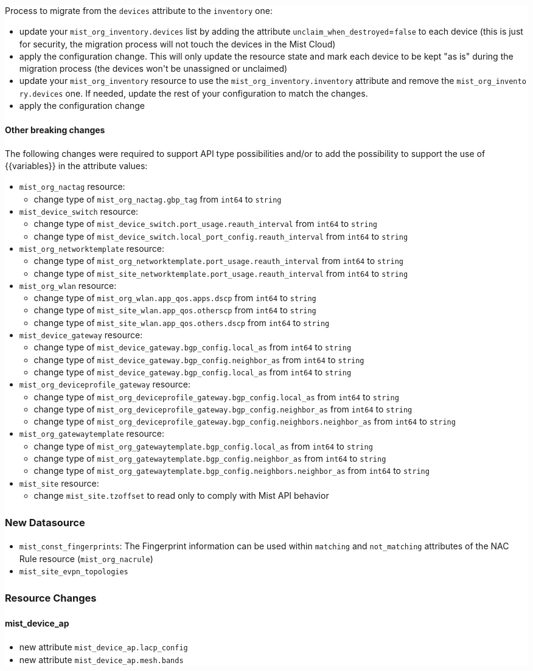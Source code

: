 Process to migrate from the `devices` attribute to the `inventory` one:
- update your `mist_org_inventory.devices` list by adding the attribute `unclaim_when_destroyed`=`false` to each device (this is just for security, the migration process will not touch the devices in the Mist Cloud)
- apply the configuration change. This will only update the resource state and mark each device to be kept "as is" during the migration process (the devices won't be unassigned or unclaimed)
- update your `mist_org_inventory` resource to use the `mist_org_inventory.inventory` attribute and remove the `mist_org_inventory.devices` one. If needed, update the rest of your configuration to match the changes.
- apply the configuration change


#### Other breaking changes
The following changes were required to support API type possibilities and/or to add the possibility to support the use of {{variables}} in the attribute values: 
* `mist_org_nactag` resource:
  * change type of `mist_org_nactag.gbp_tag` from `int64` to `string`
* `mist_device_switch` resource:
  * change type of `mist_device_switch.port_usage.reauth_interval` from `int64` to `string`
  * change type of `mist_device_switch.local_port_config.reauth_interval` from `int64` to `string`
* `mist_org_networktemplate` resource:
  * change type of `mist_org_networktemplate.port_usage.reauth_interval` from `int64` to `string`
  * change type of `mist_site_networktemplate.port_usage.reauth_interval` from `int64` to `string`
* `mist_org_wlan` resource:
  * change type of `mist_org_wlan.app_qos.apps.dscp` from `int64` to `string`
  * change type of `mist_site_wlan.app_qos.otherscp` from `int64` to `string`
  * change type of `mist_site_wlan.app_qos.others.dscp` from `int64` to `string`
* `mist_device_gateway` resource:
  * change type of `mist_device_gateway.bgp_config.local_as` from `int64` to `string`
  * change type of `mist_device_gateway.bgp_config.neighbor_as` from `int64` to `string`
  * change type of `mist_device_gateway.bgp_config.local_as` from `int64` to `string`
* `mist_org_deviceprofile_gateway` resource:
  * change type of `mist_org_deviceprofile_gateway.bgp_config.local_as` from `int64` to `string`
  * change type of `mist_org_deviceprofile_gateway.bgp_config.neighbor_as` from `int64` to `string`
  * change type of `mist_org_deviceprofile_gateway.bgp_config.neighbors.neighbor_as` from `int64` to `string`
* `mist_org_gatewaytemplate` resource:
  * change type of `mist_org_gatewaytemplate.bgp_config.local_as` from `int64` to `string`
  * change type of `mist_org_gatewaytemplate.bgp_config.neighbor_as` from `int64` to `string`
  * change type of `mist_org_gatewaytemplate.bgp_config.neighbors.neighbor_as` from `int64` to `string`
* `mist_site` resource:
  * change `mist_site.tzoffset` to read only to comply with Mist API behavior 

### New Datasource
* `mist_const_fingerprints`: The Fingerprint information can be used within `matching` and `not_matching` attributes of the NAC Rule resource (`mist_org_nacrule`)
* `mist_site_evpn_topologies`

### Resource Changes
#### mist_device_ap
* new attribute `mist_device_ap.lacp_config`
* new attribute `mist_device_ap.mesh.bands`

